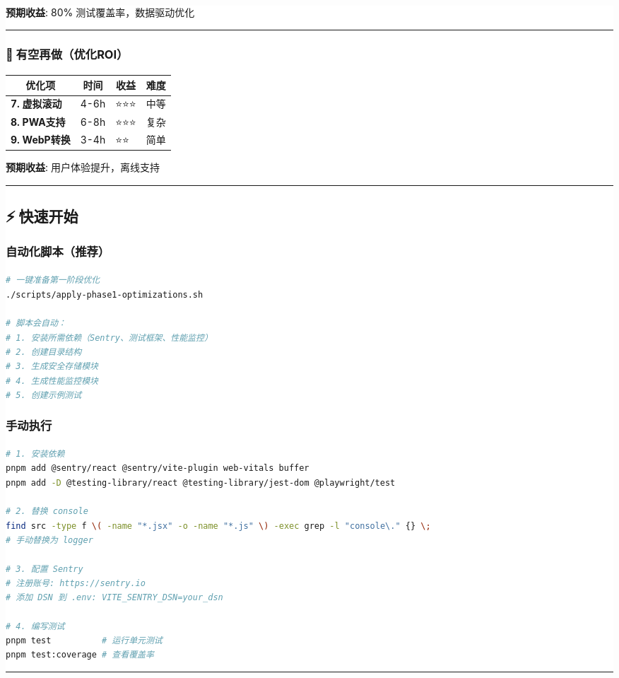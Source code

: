 **预期收益**: 80% 测试覆盖率，数据驱动优化

---

### 🎨 有空再做（优化ROI）
| 优化项 | 时间 | 收益 | 难度 |
|--------|------|------|------|
| **7. 虚拟滚动** | 4-6h | ⭐⭐⭐ | 中等 |
| **8. PWA支持** | 6-8h | ⭐⭐⭐ | 复杂 |
| **9. WebP转换** | 3-4h | ⭐⭐ | 简单 |

**预期收益**: 用户体验提升，离线支持

---

## ⚡ 快速开始

### 自动化脚本（推荐）
```bash
# 一键准备第一阶段优化
./scripts/apply-phase1-optimizations.sh

# 脚本会自动：
# 1. 安装所需依赖（Sentry、测试框架、性能监控）
# 2. 创建目录结构
# 3. 生成安全存储模块
# 4. 生成性能监控模块
# 5. 创建示例测试
```

### 手动执行
```bash
# 1. 安装依赖
pnpm add @sentry/react @sentry/vite-plugin web-vitals buffer
pnpm add -D @testing-library/react @testing-library/jest-dom @playwright/test

# 2. 替换 console
find src -type f \( -name "*.jsx" -o -name "*.js" \) -exec grep -l "console\." {} \;
# 手动替换为 logger

# 3. 配置 Sentry
# 注册账号: https://sentry.io
# 添加 DSN 到 .env: VITE_SENTRY_DSN=your_dsn

# 4. 编写测试
pnpm test          # 运行单元测试
pnpm test:coverage # 查看覆盖率
```

---
